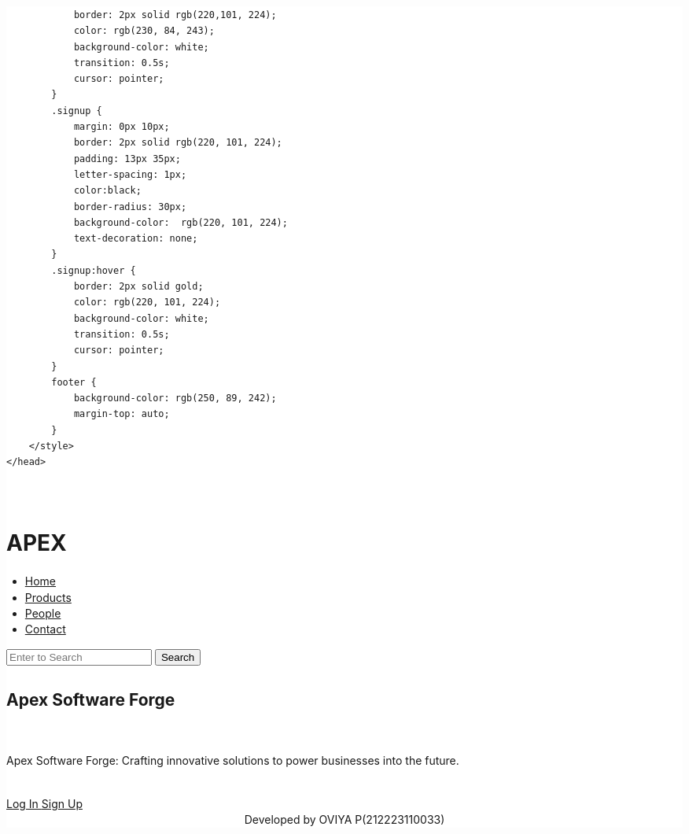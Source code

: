                 border: 2px solid rgb(220,101, 224);
                color: rgb(230, 84, 243);
                background-color: white;
                transition: 0.5s;
                cursor: pointer;
            } 
            .signup {
                margin: 0px 10px;
                border: 2px solid rgb(220, 101, 224);
                padding: 13px 35px;
                letter-spacing: 1px;
                color:black;
                border-radius: 30px;
                background-color:  rgb(220, 101, 224);
                text-decoration: none;
            }
            .signup:hover {
                border: 2px solid gold;
                color: rgb(220, 101, 224);
                background-color: white;
                transition: 0.5s;
                cursor: pointer;
            }
            footer {
                background-color: rgb(250, 89, 242);
                margin-top: auto;
            }
        </style>
    </head>
<body background="gr.avif">
    <div class="banner">
        <br>
        <div class="navbar">
            <h1 class="logo">A<span>P</span>E<span>X</span></h1>
            <ul>
                <li><a href="homepage.html"> Home </a></li>
                <li><a href="Products.html"> Products </a></li>
                <li><a href="person.html"> People </a></li>
                <li><a href="contact.html"> Contact </a></li>
            </ul>
            <form action="" method="get">
                <input type="text" placeholder="Enter to Search">
                <button type="submit"> Search </button>
            </form>
        </div>
        <div class="content">
            <div class="text">
                <h2>Apex Software Forge</h2>
                <br>
                <p> Apex Software Forge: Crafting innovative solutions to power businesses into the future.</p>
                <br>
                <div>
                    <a href="#" class="login"> Log In </a>
                    <a href="#" class="signup"> Sign Up </a>
                </div>
            </div>
        </div>  
    </div>
    <footer>
        <center> Developed by OVIYA P(212223110033) </center>
    </footer>
</body>
</html>
